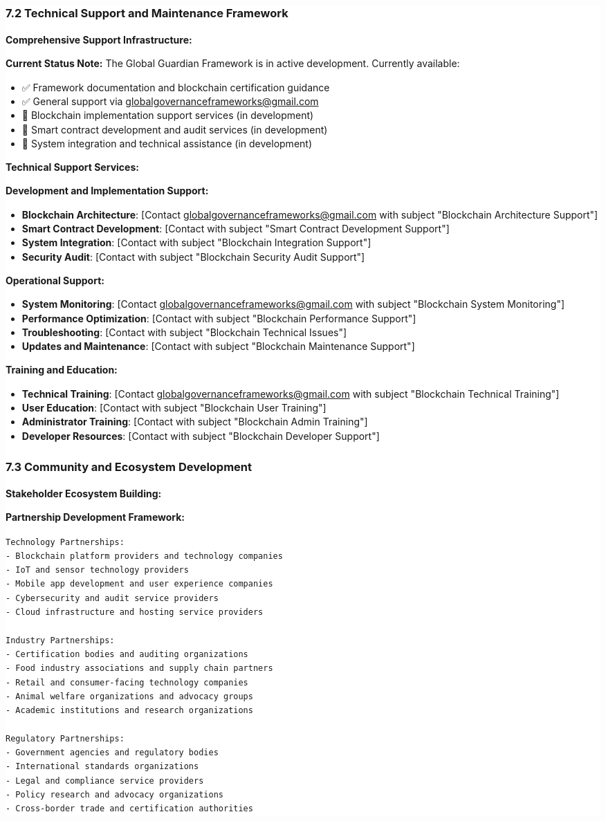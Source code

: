### 7.2 Technical Support and Maintenance Framework

**Comprehensive Support Infrastructure:**

**Current Status Note:** The Global Guardian Framework is in active development. 
Currently available:
- ✅ Framework documentation and blockchain certification guidance
- ✅ General support via globalgovernanceframeworks@gmail.com
- 🚧 Blockchain implementation support services (in development)
- 🚧 Smart contract development and audit services (in development)
- 🚧 System integration and technical assistance (in development)

**Technical Support Services:**

**Development and Implementation Support:**
- **Blockchain Architecture**: [Contact globalgovernanceframeworks@gmail.com with subject "Blockchain Architecture Support"]
- **Smart Contract Development**: [Contact with subject "Smart Contract Development Support"]
- **System Integration**: [Contact with subject "Blockchain Integration Support"]
- **Security Audit**: [Contact with subject "Blockchain Security Audit Support"]

**Operational Support:**
- **System Monitoring**: [Contact globalgovernanceframeworks@gmail.com with subject "Blockchain System Monitoring"]
- **Performance Optimization**: [Contact with subject "Blockchain Performance Support"]
- **Troubleshooting**: [Contact with subject "Blockchain Technical Issues"]
- **Updates and Maintenance**: [Contact with subject "Blockchain Maintenance Support"]

**Training and Education:**
- **Technical Training**: [Contact globalgovernanceframeworks@gmail.com with subject "Blockchain Technical Training"]
- **User Education**: [Contact with subject "Blockchain User Training"]
- **Administrator Training**: [Contact with subject "Blockchain Admin Training"]
- **Developer Resources**: [Contact with subject "Blockchain Developer Support"]

### 7.3 Community and Ecosystem Development

**Stakeholder Ecosystem Building:**

**Partnership Development Framework:**
```
Technology Partnerships:
- Blockchain platform providers and technology companies
- IoT and sensor technology providers
- Mobile app development and user experience companies
- Cybersecurity and audit service providers
- Cloud infrastructure and hosting service providers

Industry Partnerships:
- Certification bodies and auditing organizations
- Food industry associations and supply chain partners
- Retail and consumer-facing technology companies
- Animal welfare organizations and advocacy groups
- Academic institutions and research organizations

Regulatory Partnerships:
- Government agencies and regulatory bodies
- International standards organizations
- Legal and compliance service providers
- Policy research and advocacy organizations
- Cross-border trade and certification authorities
```
